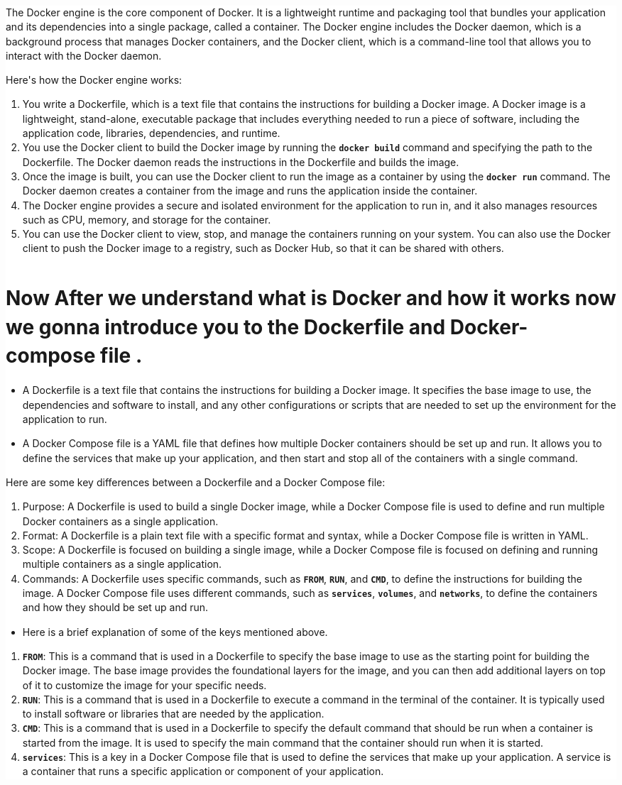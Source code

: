 The Docker engine is the core component of Docker. It is a lightweight runtime and packaging tool that bundles your application and its dependencies into a single package, called a container. The Docker engine includes the Docker daemon, which is a background process that manages Docker containers, and the Docker client, which is a command-line tool that allows you to interact with the Docker daemon.

Here's how the Docker engine works:

1. You write a Dockerfile, which is a text file that contains the instructions for building a Docker image. A Docker image is a lightweight, stand-alone, executable package that includes everything needed to run a piece of software, including the application code, libraries, dependencies, and runtime.
2. You use the Docker client to build the Docker image by running the **`docker build`** command and specifying the path to the Dockerfile. The Docker daemon reads the instructions in the Dockerfile and builds the image.
3. Once the image is built, you can use the Docker client to run the image as a container by using the **`docker run`** command. The Docker daemon creates a container from the image and runs the application inside the container.
4. The Docker engine provides a secure and isolated environment for the application to run in, and it also manages resources such as CPU, memory, and storage for the container.
5. You can use the Docker client to view, stop, and manage the containers running on your system. You can also use the Docker client to push the Docker image to a registry, such as Docker Hub, so that it can be shared with others.

# Now After we understand what is Docker and how it works now we gonna introduce you to the Dockerfile and Docker-compose file .

- A Dockerfile is a text file that contains the instructions for building a Docker image. It specifies the base image to use, the dependencies and software to install, and any other configurations or scripts that are needed to set up the environment for the application to run.

- A Docker Compose file is a YAML file that defines how multiple Docker containers should be set up and run. It allows you to define the services that make up your application, and then start and stop all of the containers with a single command.

Here are some key differences between a Dockerfile and a Docker Compose file:

1. Purpose: A Dockerfile is used to build a single Docker image, while a Docker Compose file is used to define and run multiple Docker containers as a single application.
2. Format: A Dockerfile is a plain text file with a specific format and syntax, while a Docker Compose file is written in YAML.
3. Scope: A Dockerfile is focused on building a single image, while a Docker Compose file is focused on defining and running multiple containers as a single application.
4. Commands: A Dockerfile uses specific commands, such as **`FROM`**, **`RUN`**, and **`CMD`**, to define the instructions for building the image. A Docker Compose file uses different commands, such as **`services`**, **`volumes`**, and **`networks`**, to define the containers and how they should be set up and run.

- Here is a brief explanation of some of the keys mentioned above.

1. **`FROM`**: This is a command that is used in a Dockerfile to specify the base image to use as the starting point for building the Docker image. The base image provides the foundational layers for the image, and you can then add additional layers on top of it to customize the image for your specific needs.
2. **`RUN`**: This is a command that is used in a Dockerfile to execute a command in the terminal of the container. It is typically used to install software or libraries that are needed by the application.
3. **`CMD`**: This is a command that is used in a Dockerfile to specify the default command that should be run when a container is started from the image. It is used to specify the main command that the container should run when it is started.
4. **`services`**: This is a key in a Docker Compose file that is used to define the services that make up your application. A service is a container that runs a specific application or component of your application.